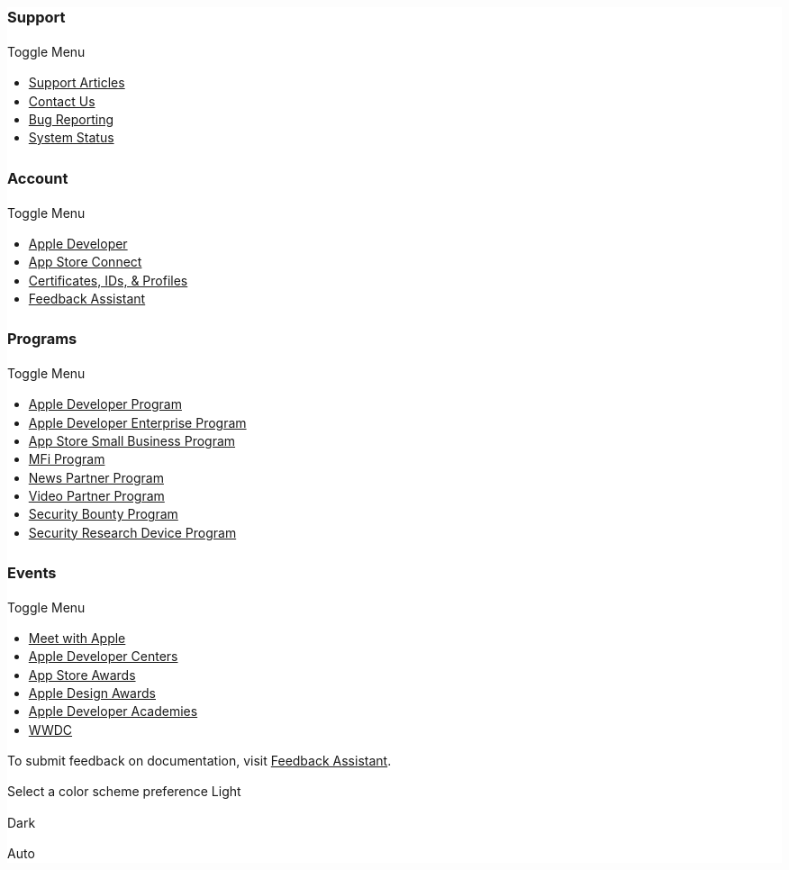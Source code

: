 ### Support

Toggle Menu

- [Support Articles](https://developer.apple.com/support/articles/)
- [Contact Us](https://developer.apple.com/contact/)
- [Bug Reporting](https://developer.apple.com/bug-reporting/)
- [System Status](https://developer.apple.com/system-status/)

### Account

Toggle Menu

- [Apple Developer](https://developer.apple.com/account/)
- [App Store Connect](https://appstoreconnect.apple.com/)
- [Certificates, IDs, & Profiles](https://developer.apple.com/account/ios/certificate/)
- [Feedback Assistant](https://feedbackassistant.apple.com/)

### Programs

Toggle Menu

- [Apple Developer Program](https://developer.apple.com/programs/)
- [Apple Developer Enterprise Program](https://developer.apple.com/programs/enterprise/)
- [App Store Small Business Program](https://developer.apple.com/app-store/small-business-program/)
- [MFi Program](https://mfi.apple.com/)
- [News Partner Program](https://developer.apple.com/programs/news-partner/)
- [Video Partner Program](https://developer.apple.com/programs/video-partner/)
- [Security Bounty Program](https://developer.apple.com/security-bounty/)
- [Security Research Device Program](https://developer.apple.com/programs/security-research-device/)

### Events

Toggle Menu

- [Meet with Apple](https://developer.apple.com/events/)
- [Apple Developer Centers](https://developer.apple.com/events/developer-centers/)
- [App Store Awards](https://developer.apple.com/app-store/app-store-awards/)
- [Apple Design Awards](https://developer.apple.com/design/awards/)
- [Apple Developer Academies](https://developer.apple.com/academies/)
- [WWDC](https://developer.apple.com/wwdc/)

To submit feedback on documentation, visit [Feedback Assistant](applefeedback://new?form_identifier=developertools.fba&answers%5B%3Aarea%5D=seedADC%3Adevpubs&answers%5B%3Adoc_type_req%5D=Technology%20Documentation&answers%5B%3Adocumentation_link_req%5D=https%3A%2F%2Fdeveloper.apple.com%2Fdesign%2Fhuman-interface-guidelines%2Ffocus-and-selection).

Select a color scheme preference
Light

Dark

Auto
